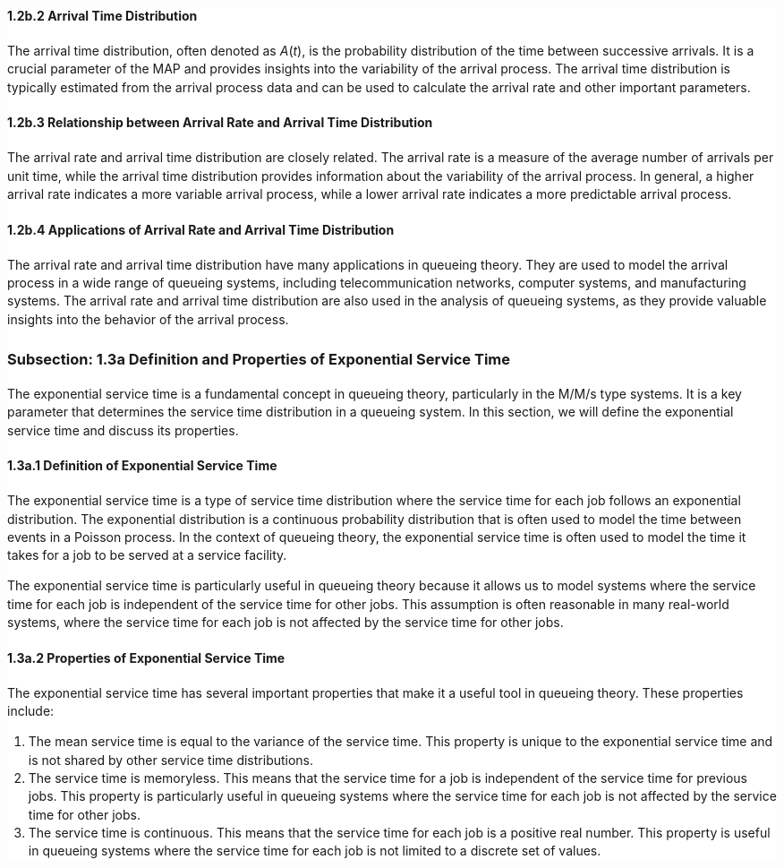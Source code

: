 #### 1.2b.2 Arrival Time Distribution

The arrival time distribution, often denoted as $A(t)$, is the probability distribution of the time between successive arrivals. It is a crucial parameter of the MAP and provides insights into the variability of the arrival process. The arrival time distribution is typically estimated from the arrival process data and can be used to calculate the arrival rate and other important parameters.

#### 1.2b.3 Relationship between Arrival Rate and Arrival Time Distribution

The arrival rate and arrival time distribution are closely related. The arrival rate is a measure of the average number of arrivals per unit time, while the arrival time distribution provides information about the variability of the arrival process. In general, a higher arrival rate indicates a more variable arrival process, while a lower arrival rate indicates a more predictable arrival process.

#### 1.2b.4 Applications of Arrival Rate and Arrival Time Distribution

The arrival rate and arrival time distribution have many applications in queueing theory. They are used to model the arrival process in a wide range of queueing systems, including telecommunication networks, computer systems, and manufacturing systems. The arrival rate and arrival time distribution are also used in the analysis of queueing systems, as they provide valuable insights into the behavior of the arrival process.




### Subsection: 1.3a Definition and Properties of Exponential Service Time

The exponential service time is a fundamental concept in queueing theory, particularly in the M/M/s type systems. It is a key parameter that determines the service time distribution in a queueing system. In this section, we will define the exponential service time and discuss its properties.

#### 1.3a.1 Definition of Exponential Service Time

The exponential service time is a type of service time distribution where the service time for each job follows an exponential distribution. The exponential distribution is a continuous probability distribution that is often used to model the time between events in a Poisson process. In the context of queueing theory, the exponential service time is often used to model the time it takes for a job to be served at a service facility.

The exponential service time is particularly useful in queueing theory because it allows us to model systems where the service time for each job is independent of the service time for other jobs. This assumption is often reasonable in many real-world systems, where the service time for each job is not affected by the service time for other jobs.

#### 1.3a.2 Properties of Exponential Service Time

The exponential service time has several important properties that make it a useful tool in queueing theory. These properties include:

1. The mean service time is equal to the variance of the service time. This property is unique to the exponential service time and is not shared by other service time distributions.
2. The service time is memoryless. This means that the service time for a job is independent of the service time for previous jobs. This property is particularly useful in queueing systems where the service time for each job is not affected by the service time for other jobs.
3. The service time is continuous. This means that the service time for each job is a positive real number. This property is useful in queueing systems where the service time for each job is not limited to a discrete set of values.
